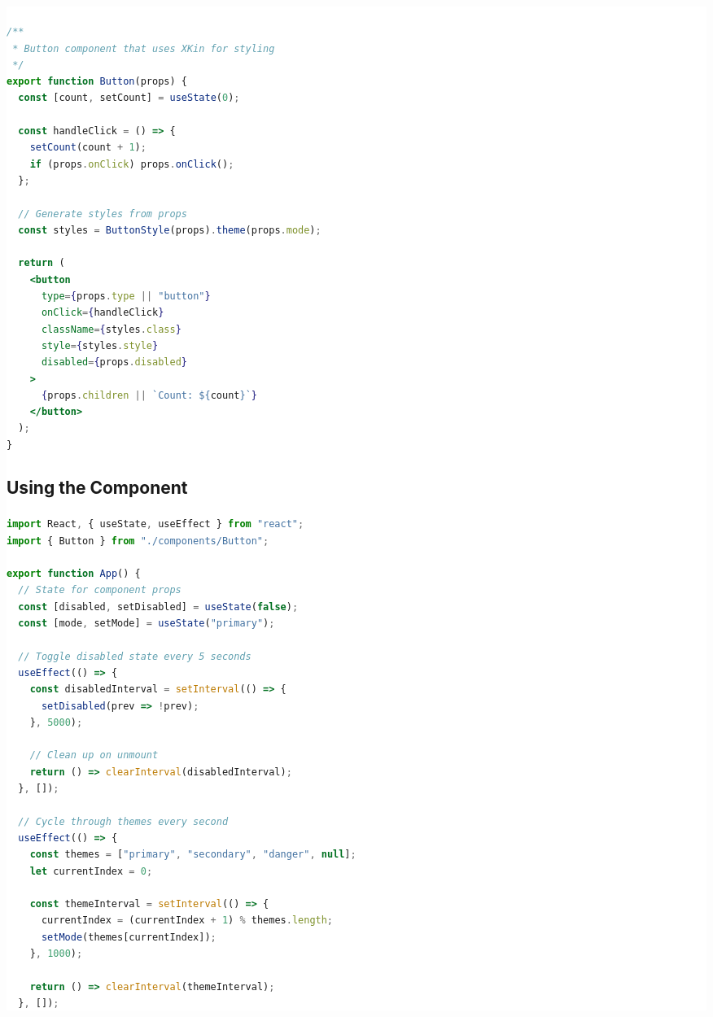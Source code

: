 ```jsx

/**
 * Button component that uses XKin for styling
 */
export function Button(props) {
  const [count, setCount] = useState(0);
  
  const handleClick = () => {
    setCount(count + 1);
    if (props.onClick) props.onClick();
  };

  // Generate styles from props
  const styles = ButtonStyle(props).theme(props.mode);

  return (
    <button
      type={props.type || "button"}
      onClick={handleClick}
      className={styles.class}
      style={styles.style}
      disabled={props.disabled}
    >
      {props.children || `Count: ${count}`}
    </button>
  );
}
```

## Using the Component

```jsx
import React, { useState, useEffect } from "react";
import { Button } from "./components/Button";

export function App() {
  // State for component props
  const [disabled, setDisabled] = useState(false);
  const [mode, setMode] = useState("primary");

  // Toggle disabled state every 5 seconds
  useEffect(() => {
    const disabledInterval = setInterval(() => {
      setDisabled(prev => !prev);
    }, 5000);

    // Clean up on unmount
    return () => clearInterval(disabledInterval);
  }, []);

  // Cycle through themes every second
  useEffect(() => {
    const themes = ["primary", "secondary", "danger", null];
    let currentIndex = 0;
    
    const themeInterval = setInterval(() => {
      currentIndex = (currentIndex + 1) % themes.length;
      setMode(themes[currentIndex]);
    }, 1000);

    return () => clearInterval(themeInterval);
  }, []);

```